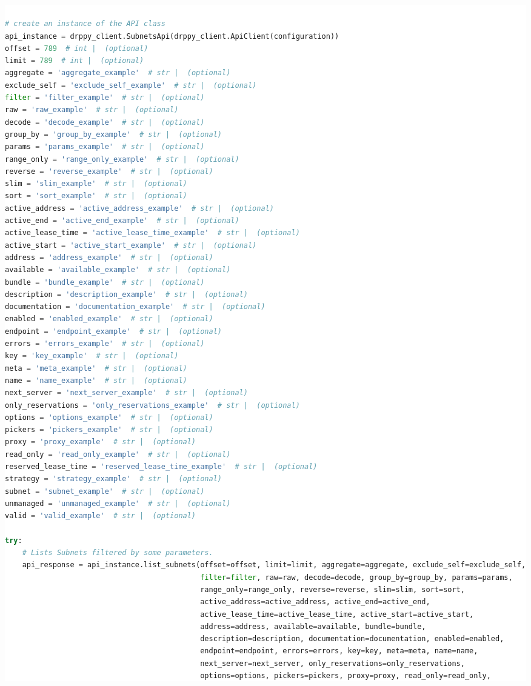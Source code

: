 ```python

# create an instance of the API class
api_instance = drppy_client.SubnetsApi(drppy_client.ApiClient(configuration))
offset = 789  # int |  (optional)
limit = 789  # int |  (optional)
aggregate = 'aggregate_example'  # str |  (optional)
exclude_self = 'exclude_self_example'  # str |  (optional)
filter = 'filter_example'  # str |  (optional)
raw = 'raw_example'  # str |  (optional)
decode = 'decode_example'  # str |  (optional)
group_by = 'group_by_example'  # str |  (optional)
params = 'params_example'  # str |  (optional)
range_only = 'range_only_example'  # str |  (optional)
reverse = 'reverse_example'  # str |  (optional)
slim = 'slim_example'  # str |  (optional)
sort = 'sort_example'  # str |  (optional)
active_address = 'active_address_example'  # str |  (optional)
active_end = 'active_end_example'  # str |  (optional)
active_lease_time = 'active_lease_time_example'  # str |  (optional)
active_start = 'active_start_example'  # str |  (optional)
address = 'address_example'  # str |  (optional)
available = 'available_example'  # str |  (optional)
bundle = 'bundle_example'  # str |  (optional)
description = 'description_example'  # str |  (optional)
documentation = 'documentation_example'  # str |  (optional)
enabled = 'enabled_example'  # str |  (optional)
endpoint = 'endpoint_example'  # str |  (optional)
errors = 'errors_example'  # str |  (optional)
key = 'key_example'  # str |  (optional)
meta = 'meta_example'  # str |  (optional)
name = 'name_example'  # str |  (optional)
next_server = 'next_server_example'  # str |  (optional)
only_reservations = 'only_reservations_example'  # str |  (optional)
options = 'options_example'  # str |  (optional)
pickers = 'pickers_example'  # str |  (optional)
proxy = 'proxy_example'  # str |  (optional)
read_only = 'read_only_example'  # str |  (optional)
reserved_lease_time = 'reserved_lease_time_example'  # str |  (optional)
strategy = 'strategy_example'  # str |  (optional)
subnet = 'subnet_example'  # str |  (optional)
unmanaged = 'unmanaged_example'  # str |  (optional)
valid = 'valid_example'  # str |  (optional)

try:
    # Lists Subnets filtered by some parameters.
    api_response = api_instance.list_subnets(offset=offset, limit=limit, aggregate=aggregate, exclude_self=exclude_self,
                                             filter=filter, raw=raw, decode=decode, group_by=group_by, params=params,
                                             range_only=range_only, reverse=reverse, slim=slim, sort=sort,
                                             active_address=active_address, active_end=active_end,
                                             active_lease_time=active_lease_time, active_start=active_start,
                                             address=address, available=available, bundle=bundle,
                                             description=description, documentation=documentation, enabled=enabled,
                                             endpoint=endpoint, errors=errors, key=key, meta=meta, name=name,
                                             next_server=next_server, only_reservations=only_reservations,
                                             options=options, pickers=pickers, proxy=proxy, read_only=read_only,
```